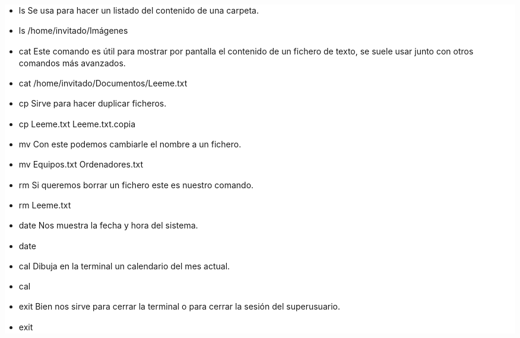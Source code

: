 

-   <span class="c5 c1">ls </span><span class="c1">Se usa para hacer un
    listado del contenido de una carpeta.</span>



-   <span class="c1">ls /home/invitado/Imágenes</span>



-   <span class="c5 c1">cat </span><span class="c1">Este comando es útil
    para mostrar por pantalla el contenido de un fichero de texto, se
    suele usar junto con otros comandos más avanzados.</span>



-   <span class="c1">cat /home/invitado/Documentos/Leeme.txt</span>



-   <span class="c5 c1">cp </span><span class="c1">Sirve para hacer
    duplicar ficheros.</span>



-   <span class="c1">cp Leeme.txt Leeme.txt.copia</span>



-   <span class="c5 c1">mv</span><span class="c1"> Con este podemos
    cambiarle el nombre a un fichero.</span>



-   <span class="c1">mv Equipos.txt Ordenadores.txt</span>



-   <span class="c5 c1">rm</span><span class="c1"> Si queremos borrar un
    fichero este es nuestro comando.</span>



-   <span class="c1">rm Leeme.txt</span>



-   <span class="c5 c1">date </span><span class="c1">Nos muestra la
    fecha y hora del sistema.</span>



-   <span class="c1">date</span>



-   <span class="c5 c1">cal</span><span class="c1"> Dibuja en la
    terminal un calendario del mes actual.</span>



-   <span class="c1">cal</span>



-   <span class="c5 c1">exit </span><span class="c1">Bien nos sirve para
    cerrar la terminal o para cerrar la sesión del superusuario.</span>



-   <span class="c1">exit</span>
